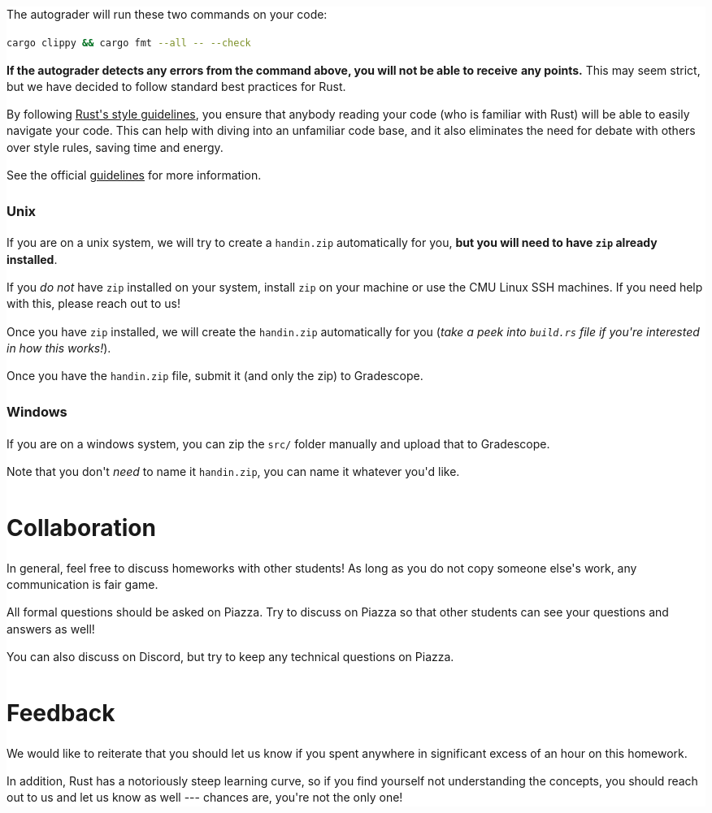 The autograder will run these two commands on your code:

```sh
cargo clippy && cargo fmt --all -- --check
```

**If the autograder detects any errors from the command above, you will not be able to receive**
**any points.** This may seem strict, but we have decided to follow standard best practices for
Rust.

By following [Rust's style guidelines](https://doc.rust-lang.org/stable/style-guide/), you ensure
that anybody reading your code (who is familiar with Rust) will be able to easily navigate your
code. This can help with diving into an unfamiliar code base, and it also eliminates the need for
debate with others over style rules, saving time and energy.

See the official [guidelines](https://doc.rust-lang.org/stable/style-guide/) for more information.

### Unix

If you are on a unix system, we will try to create a `handin.zip` automatically for you,
**but you will need to have `zip` already installed**.

If you _do not_ have `zip` installed on your system, install `zip` on your machine or use the CMU
Linux SSH machines. If you need help with this, please reach out to us!

Once you have `zip` installed, we will create the `handin.zip` automatically for you (_take a peek_
_into `build.rs` file if you're interested in how this works!_).

Once you have the `handin.zip` file, submit it (and only the zip) to Gradescope.

### Windows

If you are on a windows system, you can zip the `src/` folder manually and upload that to
Gradescope.

Note that you don't _need_ to name it `handin.zip`, you can name it whatever you'd like.

# Collaboration

In general, feel free to discuss homeworks with other students! As long as you do not copy someone
else's work, any communication is fair game.

All formal questions should be asked on Piazza. Try to discuss on Piazza so that other students can
see your questions and answers as well!

You can also discuss on Discord, but try to keep any technical questions on Piazza.

# Feedback

We would like to reiterate that you should let us know if you spent anywhere in significant excess
of an hour on this homework.

In addition, Rust has a notoriously steep learning curve, so if you find yourself not understanding
the concepts, you should reach out to us and let us know as well --- chances are, you're not the
only one!
